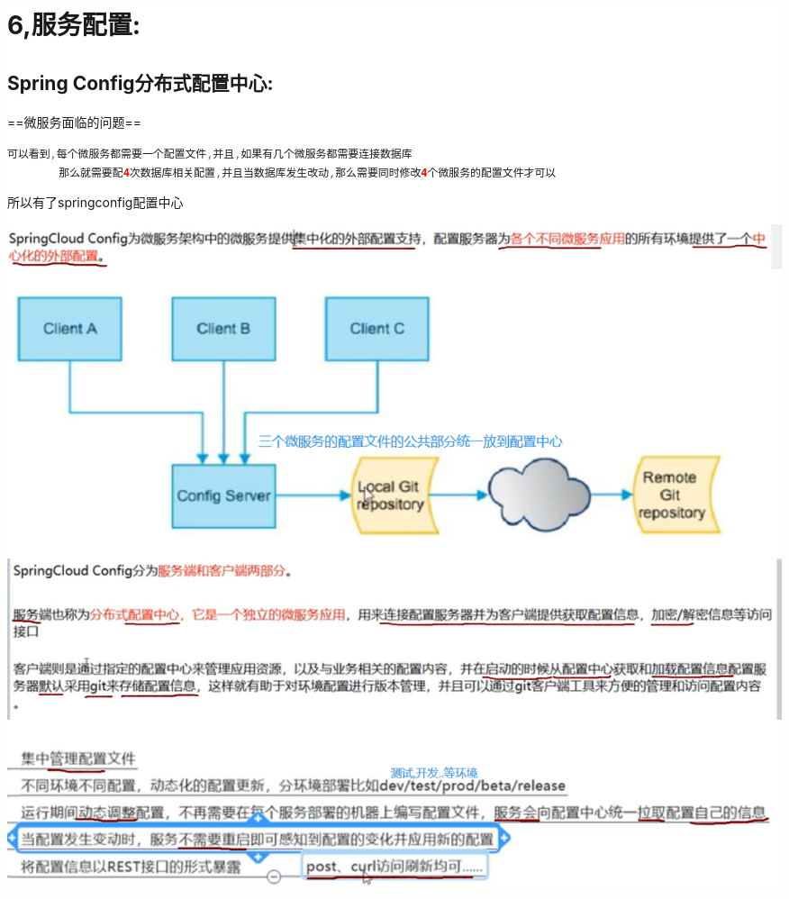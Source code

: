 # 6,服务配置:

## Spring Config分布式配置中心:

==微服务面临的问题==

```java
可以看到,每个微服务都需要一个配置文件,并且,如果有几个微服务都需要连接数据库
        那么就需要配4次数据库相关配置,并且当数据库发生改动,那么需要同时修改4个微服务的配置文件才可以
```

所以有了springconfig配置中心

![](7config.assets/springconfig的1.png)

![](7config.assets/springconfig的2.png)

![](7config.assets/springconfig的3.png)

![](7config.assets/springconfig的4.png)
